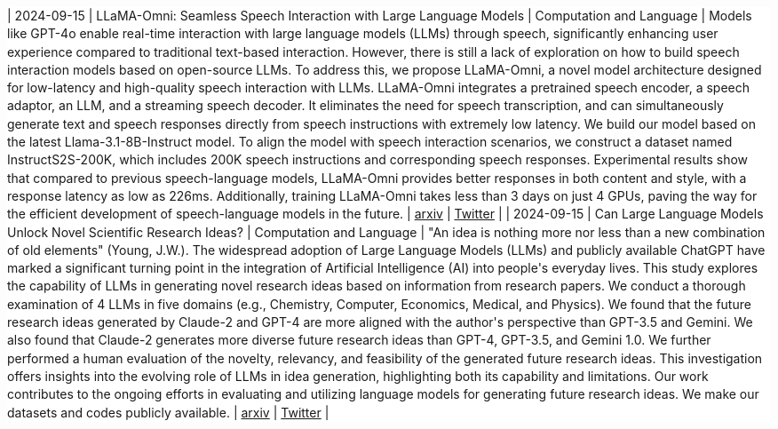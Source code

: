 | 2024-09-15 | LLaMA-Omni: Seamless Speech Interaction with Large Language Models                                                             | Computation and Language                | Models like GPT-4o enable real-time interaction with large language models (LLMs) through speech, significantly enhancing user experience compared to traditional text-based interaction. However, there is still a lack of exploration on how to build speech interaction models based on open-source LLMs. To address this, we propose LLaMA-Omni, a novel model architecture designed for low-latency and high-quality speech interaction with LLMs. LLaMA-Omni integrates a pretrained speech encoder, a speech adaptor, an LLM, and a streaming speech decoder. It eliminates the need for speech transcription, and can simultaneously generate text and speech responses directly from speech instructions with extremely low latency. We build our model based on the latest Llama-3.1-8B-Instruct model. To align the model with speech interaction scenarios, we construct a dataset named InstructS2S-200K, which includes 200K speech instructions and corresponding speech responses. Experimental results show that compared to previous speech-language models, LLaMA-Omni provides better responses in both content and style, with a response latency as low as 226ms. Additionally, training LLaMA-Omni takes less than 3 days on just 4 GPUs, paving the way for the efficient development of speech-language models in the future.                                                                                                                                                                                                                                                                                                                                                                                                                                                                                                                                                                                                                                         | [arxiv](https://arxiv.org/pdf/2409.06666)     | [Twitter](https://x.com/omarsar0/status/1834227729241440340)              |
| 2024-09-15 | Can Large Language Models Unlock Novel Scientific Research Ideas?                                                              | Computation and Language                | "An idea is nothing more nor less than a new combination of old elements" (Young, J.W.). The widespread adoption of Large Language Models (LLMs) and publicly available ChatGPT have marked a significant turning point in the integration of Artificial Intelligence (AI) into people's everyday lives. This study explores the capability of LLMs in generating novel research ideas based on information from research papers. We conduct a thorough examination of 4 LLMs in five domains (e.g., Chemistry, Computer, Economics, Medical, and Physics). We found that the future research ideas generated by Claude-2 and GPT-4 are more aligned with the author's perspective than GPT-3.5 and Gemini. We also found that Claude-2 generates more diverse future research ideas than GPT-4, GPT-3.5, and Gemini 1.0. We further performed a human evaluation of the novelty, relevancy, and feasibility of the generated future research ideas. This investigation offers insights into the evolving role of LLMs in idea generation, highlighting both its capability and limitations. Our work contributes to the ongoing efforts in evaluating and utilizing language models for generating future research ideas. We make our datasets and codes publicly available.                                                                                                                                                                                                                                                                                                                                                                                                                                                                                                                                                                                                                                                                                                                  | [arxiv](https://arxiv.org/pdf/2409.06185)     | [Twitter](https://x.com/omarsar0/status/1833695968656793610)              |